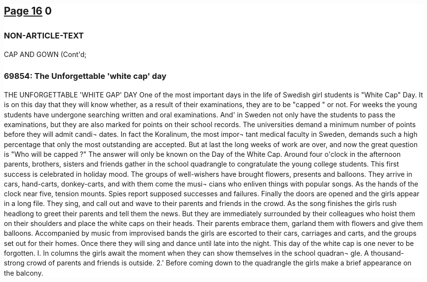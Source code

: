 ## [Page 16](https://demo.humlab.umu.se/courier/069853engo.pdf#page=16) 0

### NON-ARTICLE-TEXT

CAP AND GOWN (Cont'd;


### 69854: The Unforgettable 'white cap' day

THE UNFORGETTABLE
'WHITE GAP' DAY
One of the most important days in the life of
Swedish girl students is "White Cap" Day. It
is on this day that they will know whether, as a
result of their examinations, they are to be
"capped " or not. For weeks the young students
have undergone searching written and oral
examinations. And' in Sweden not only have
the students to pass the examinations, but they
are also marked for points on their school
records. The universities demand a minimum
number of points before they will admit candi¬
dates. In fact the Koralinum, the most impor¬
tant medical faculty in Sweden, demands such a
high percentage that only the most outstanding
are accepted.
But at last the long weeks of work are over, and
now the great question is "Who will be capped ?"
The answer will only be known on the Day of
the White Cap. Around four o'clock in the
afternoon parents, brothers, sisters and friends
gather in the school quadrangle to congratulate
the young college students. This first success is
celebrated in holiday mood. The groups of
well-wishers have brought flowers, presents and
balloons. They arrive in cars, hand-carts,
donkey-carts, and with them come the musi¬
cians who enliven things with popular songs.
As the hands of the clock near five, tension
mounts. Spies report supposed successes and
failures. Finally the doors are opened and the
girls appear in a long file. They sing, and call
out and wave to their parents and friends in
the crowd. As the song finishes the girls rush
headlong to greet their parents and tell them
the news. But they are immediately surrounded
by their colleagues who hoist them on their
shoulders and place the white caps on their
heads. Their parents embrace them, garland
them with flowers and give them balloons.
Accompanied by music from improvised bands
the girls are escorted to their cars, carriages and
carts, and the groups set out for their homes.
Once there they will sing and dance until late
into the night. This day of the white cap is one
never to be forgotten.
I. In columns the girls await the moment when
they can show themselves in the school quadran¬
gle. A thousand-strong crowd of parents and
friends is outside.
2.' Before coming down to the quadrangle the
girls make a brief appearance on the balcony.